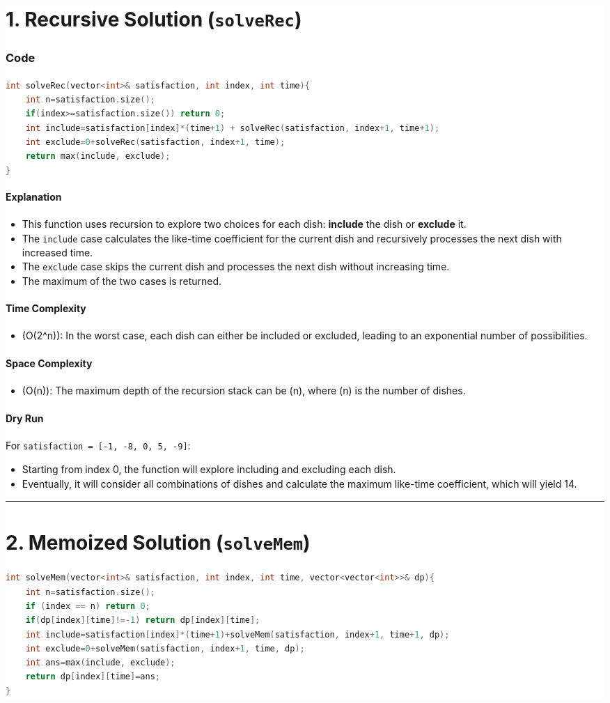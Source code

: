 # 1. Recursive Solution (`solveRec`)
### Code
```cpp
int solveRec(vector<int>& satisfaction, int index, int time){
    int n=satisfaction.size();
    if(index>=satisfaction.size()) return 0;
    int include=satisfaction[index]*(time+1) + solveRec(satisfaction, index+1, time+1);
    int exclude=0+solveRec(satisfaction, index+1, time);
    return max(include, exclude);
}
```

#### Explanation
- This function uses recursion to explore two choices for each dish: **include** the dish or **exclude** it.
- The `include` case calculates the like-time coefficient for the current dish and recursively processes the next dish with increased time.
- The `exclude` case skips the current dish and processes the next dish without increasing time.
- The maximum of the two cases is returned.

#### Time Complexity
- \(O(2^n)\): In the worst case, each dish can either be included or excluded, leading to an exponential number of possibilities.

#### Space Complexity
- \(O(n)\): The maximum depth of the recursion stack can be \(n\), where \(n\) is the number of dishes.

#### Dry Run
For `satisfaction = [-1, -8, 0, 5, -9]`:
- Starting from index 0, the function will explore including and excluding each dish.
- Eventually, it will consider all combinations of dishes and calculate the maximum like-time coefficient, which will yield 14.

---

# 2. Memoized Solution (`solveMem`)

```cpp
int solveMem(vector<int>& satisfaction, int index, int time, vector<vector<int>>& dp){
    int n=satisfaction.size();
    if (index == n) return 0;
    if(dp[index][time]!=-1) return dp[index][time];
    int include=satisfaction[index]*(time+1)+solveMem(satisfaction, index+1, time+1, dp);
    int exclude=0+solveMem(satisfaction, index+1, time, dp);
    int ans=max(include, exclude);
    return dp[index][time]=ans;
}
```
